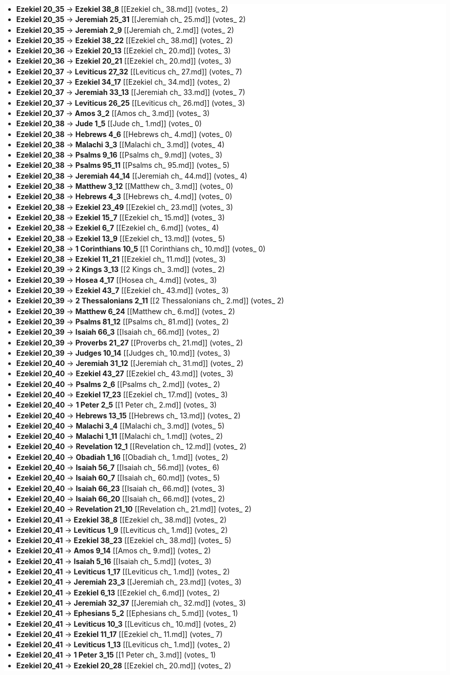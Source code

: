 - **Ezekiel 20_35** → **Ezekiel 38_8** [[Ezekiel ch_ 38.md]] (votes_ 2)
- **Ezekiel 20_35** → **Jeremiah 25_31** [[Jeremiah ch_ 25.md]] (votes_ 2)
- **Ezekiel 20_35** → **Jeremiah 2_9** [[Jeremiah ch_ 2.md]] (votes_ 2)
- **Ezekiel 20_35** → **Ezekiel 38_22** [[Ezekiel ch_ 38.md]] (votes_ 2)
- **Ezekiel 20_36** → **Ezekiel 20_13** [[Ezekiel ch_ 20.md]] (votes_ 3)
- **Ezekiel 20_36** → **Ezekiel 20_21** [[Ezekiel ch_ 20.md]] (votes_ 3)
- **Ezekiel 20_37** → **Leviticus 27_32** [[Leviticus ch_ 27.md]] (votes_ 7)
- **Ezekiel 20_37** → **Ezekiel 34_17** [[Ezekiel ch_ 34.md]] (votes_ 2)
- **Ezekiel 20_37** → **Jeremiah 33_13** [[Jeremiah ch_ 33.md]] (votes_ 7)
- **Ezekiel 20_37** → **Leviticus 26_25** [[Leviticus ch_ 26.md]] (votes_ 3)
- **Ezekiel 20_37** → **Amos 3_2** [[Amos ch_ 3.md]] (votes_ 3)
- **Ezekiel 20_38** → **Jude 1_5** [[Jude ch_ 1.md]] (votes_ 0)
- **Ezekiel 20_38** → **Hebrews 4_6** [[Hebrews ch_ 4.md]] (votes_ 0)
- **Ezekiel 20_38** → **Malachi 3_3** [[Malachi ch_ 3.md]] (votes_ 4)
- **Ezekiel 20_38** → **Psalms 9_16** [[Psalms ch_ 9.md]] (votes_ 3)
- **Ezekiel 20_38** → **Psalms 95_11** [[Psalms ch_ 95.md]] (votes_ 5)
- **Ezekiel 20_38** → **Jeremiah 44_14** [[Jeremiah ch_ 44.md]] (votes_ 4)
- **Ezekiel 20_38** → **Matthew 3_12** [[Matthew ch_ 3.md]] (votes_ 0)
- **Ezekiel 20_38** → **Hebrews 4_3** [[Hebrews ch_ 4.md]] (votes_ 0)
- **Ezekiel 20_38** → **Ezekiel 23_49** [[Ezekiel ch_ 23.md]] (votes_ 3)
- **Ezekiel 20_38** → **Ezekiel 15_7** [[Ezekiel ch_ 15.md]] (votes_ 3)
- **Ezekiel 20_38** → **Ezekiel 6_7** [[Ezekiel ch_ 6.md]] (votes_ 4)
- **Ezekiel 20_38** → **Ezekiel 13_9** [[Ezekiel ch_ 13.md]] (votes_ 5)
- **Ezekiel 20_38** → **1 Corinthians 10_5** [[1 Corinthians ch_ 10.md]] (votes_ 0)
- **Ezekiel 20_38** → **Ezekiel 11_21** [[Ezekiel ch_ 11.md]] (votes_ 3)
- **Ezekiel 20_39** → **2 Kings 3_13** [[2 Kings ch_ 3.md]] (votes_ 2)
- **Ezekiel 20_39** → **Hosea 4_17** [[Hosea ch_ 4.md]] (votes_ 3)
- **Ezekiel 20_39** → **Ezekiel 43_7** [[Ezekiel ch_ 43.md]] (votes_ 3)
- **Ezekiel 20_39** → **2 Thessalonians 2_11** [[2 Thessalonians ch_ 2.md]] (votes_ 2)
- **Ezekiel 20_39** → **Matthew 6_24** [[Matthew ch_ 6.md]] (votes_ 2)
- **Ezekiel 20_39** → **Psalms 81_12** [[Psalms ch_ 81.md]] (votes_ 2)
- **Ezekiel 20_39** → **Isaiah 66_3** [[Isaiah ch_ 66.md]] (votes_ 2)
- **Ezekiel 20_39** → **Proverbs 21_27** [[Proverbs ch_ 21.md]] (votes_ 2)
- **Ezekiel 20_39** → **Judges 10_14** [[Judges ch_ 10.md]] (votes_ 3)
- **Ezekiel 20_40** → **Jeremiah 31_12** [[Jeremiah ch_ 31.md]] (votes_ 2)
- **Ezekiel 20_40** → **Ezekiel 43_27** [[Ezekiel ch_ 43.md]] (votes_ 3)
- **Ezekiel 20_40** → **Psalms 2_6** [[Psalms ch_ 2.md]] (votes_ 2)
- **Ezekiel 20_40** → **Ezekiel 17_23** [[Ezekiel ch_ 17.md]] (votes_ 3)
- **Ezekiel 20_40** → **1 Peter 2_5** [[1 Peter ch_ 2.md]] (votes_ 3)
- **Ezekiel 20_40** → **Hebrews 13_15** [[Hebrews ch_ 13.md]] (votes_ 2)
- **Ezekiel 20_40** → **Malachi 3_4** [[Malachi ch_ 3.md]] (votes_ 5)
- **Ezekiel 20_40** → **Malachi 1_11** [[Malachi ch_ 1.md]] (votes_ 2)
- **Ezekiel 20_40** → **Revelation 12_1** [[Revelation ch_ 12.md]] (votes_ 2)
- **Ezekiel 20_40** → **Obadiah 1_16** [[Obadiah ch_ 1.md]] (votes_ 2)
- **Ezekiel 20_40** → **Isaiah 56_7** [[Isaiah ch_ 56.md]] (votes_ 6)
- **Ezekiel 20_40** → **Isaiah 60_7** [[Isaiah ch_ 60.md]] (votes_ 5)
- **Ezekiel 20_40** → **Isaiah 66_23** [[Isaiah ch_ 66.md]] (votes_ 3)
- **Ezekiel 20_40** → **Isaiah 66_20** [[Isaiah ch_ 66.md]] (votes_ 2)
- **Ezekiel 20_40** → **Revelation 21_10** [[Revelation ch_ 21.md]] (votes_ 2)
- **Ezekiel 20_41** → **Ezekiel 38_8** [[Ezekiel ch_ 38.md]] (votes_ 2)
- **Ezekiel 20_41** → **Leviticus 1_9** [[Leviticus ch_ 1.md]] (votes_ 2)
- **Ezekiel 20_41** → **Ezekiel 38_23** [[Ezekiel ch_ 38.md]] (votes_ 5)
- **Ezekiel 20_41** → **Amos 9_14** [[Amos ch_ 9.md]] (votes_ 2)
- **Ezekiel 20_41** → **Isaiah 5_16** [[Isaiah ch_ 5.md]] (votes_ 3)
- **Ezekiel 20_41** → **Leviticus 1_17** [[Leviticus ch_ 1.md]] (votes_ 2)
- **Ezekiel 20_41** → **Jeremiah 23_3** [[Jeremiah ch_ 23.md]] (votes_ 3)
- **Ezekiel 20_41** → **Ezekiel 6_13** [[Ezekiel ch_ 6.md]] (votes_ 2)
- **Ezekiel 20_41** → **Jeremiah 32_37** [[Jeremiah ch_ 32.md]] (votes_ 3)
- **Ezekiel 20_41** → **Ephesians 5_2** [[Ephesians ch_ 5.md]] (votes_ 1)
- **Ezekiel 20_41** → **Leviticus 10_3** [[Leviticus ch_ 10.md]] (votes_ 2)
- **Ezekiel 20_41** → **Ezekiel 11_17** [[Ezekiel ch_ 11.md]] (votes_ 7)
- **Ezekiel 20_41** → **Leviticus 1_13** [[Leviticus ch_ 1.md]] (votes_ 2)
- **Ezekiel 20_41** → **1 Peter 3_15** [[1 Peter ch_ 3.md]] (votes_ 1)
- **Ezekiel 20_41** → **Ezekiel 20_28** [[Ezekiel ch_ 20.md]] (votes_ 2)